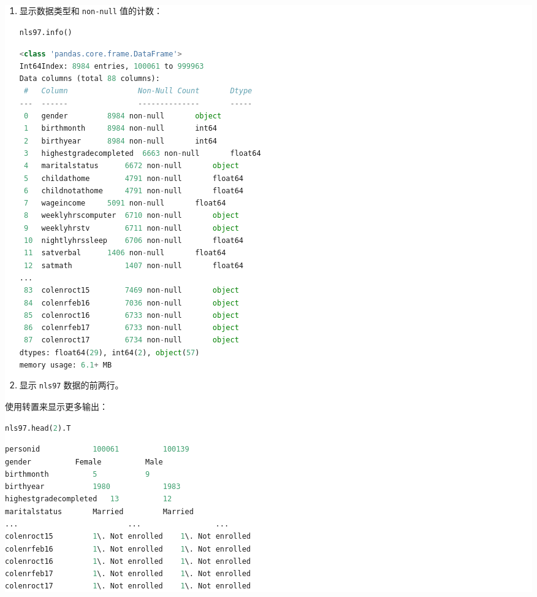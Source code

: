 1.  显示数据类型和 `non-null` 值的计数：

    ```py
    nls97.info() 
    ```

    ```py
    <class 'pandas.core.frame.DataFrame'>
    Int64Index: 8984 entries, 100061 to 999963
    Data columns (total 88 columns):
     #   Column                Non-Null Count		Dtype 
    ---  ------                --------------		----- 
     0   gender			8984 non-null		object
     1   birthmonth		8984 non-null		int64 
     2   birthyear		8984 non-null		int64 
     3   highestgradecompleted	6663 non-null		float64
     4   maritalstatus		6672 non-null		object
     5   childathome		4791 non-null		float64
     6   childnotathome		4791 non-null		float64
     7   wageincome		5091 non-null		float64
     8   weeklyhrscomputer	6710 non-null		object
     9   weeklyhrstv		6711 non-null		object
     10  nightlyhrssleep	6706 non-null		float64
     11  satverbal		1406 non-null		float64
     12  satmath			1407 non-null		float64
    ...
     83  colenroct15		7469 non-null		object
     84  colenrfeb16		7036 non-null		object
     85  colenroct16		6733 non-null		object
     86  colenrfeb17		6733 non-null		object
     87  colenroct17		6734 non-null		object
    dtypes: float64(29), int64(2), object(57)
    memory usage: 6.1+ MB 
    ```

1.  显示 `nls97` 数据的前两行。

使用转置来显示更多输出：

```py
nls97.head(2).T 
```

```py
personid			100061			100139
gender			Female			Male
birthmonth			5			9
birthyear			1980			1983
highestgradecompleted	13			12
maritalstatus		Married			Married
...	                     	...           		...
colenroct15			1\. Not enrolled	1\. Not enrolled
colenrfeb16			1\. Not enrolled	1\. Not enrolled
colenroct16			1\. Not enrolled	1\. Not enrolled
colenrfeb17			1\. Not enrolled	1\. Not enrolled
colenroct17			1\. Not enrolled	1\. Not enrolled 
```
